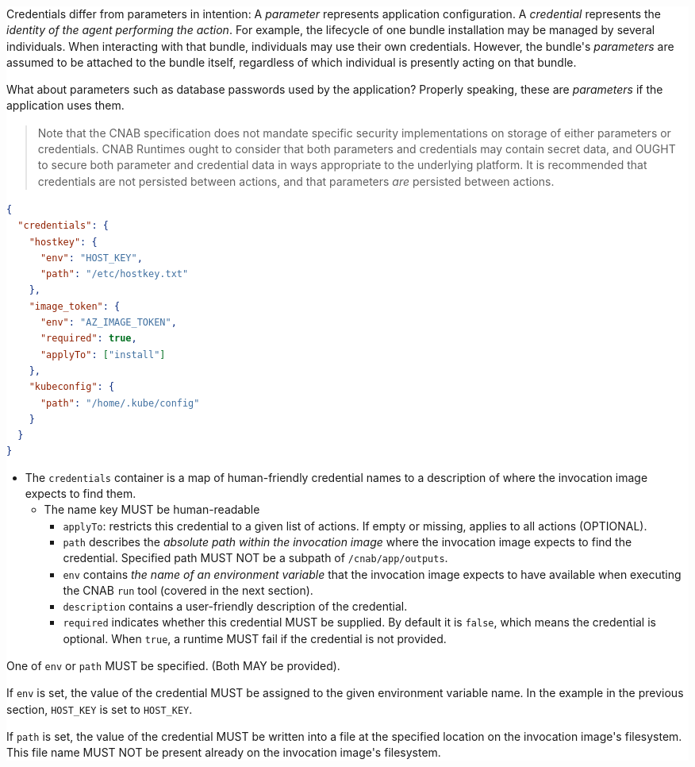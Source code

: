 Credentials differ from parameters in intention: A _parameter_ represents application configuration. A _credential_ represents the _identity of the agent performing the action_. For example, the lifecycle of one bundle installation may be managed by several individuals. When interacting with that bundle, individuals may use their own credentials. However, the bundle's _parameters_ are assumed to be attached to the bundle itself, regardless of which individual is presently acting on that bundle.

What about parameters such as database passwords used by the application? Properly speaking, these are _parameters_ if the application uses them.

> Note that the CNAB specification does not mandate specific security implementations on storage of either parameters or credentials. CNAB Runtimes ought to consider that both parameters and credentials may contain secret data, and OUGHT to secure both parameter and credential data in ways appropriate to the underlying platform. It is recommended that credentials are not persisted between actions, and that parameters _are_ persisted between actions.

```json
{
  "credentials": {
    "hostkey": {
      "env": "HOST_KEY",
      "path": "/etc/hostkey.txt"
    },
    "image_token": {
      "env": "AZ_IMAGE_TOKEN",
      "required": true,
      "applyTo": ["install"]
    },
    "kubeconfig": {
      "path": "/home/.kube/config"
    }
  }
}
```

- The `credentials` container is a map of human-friendly credential names to a description of where the invocation image expects to find them.
  - The name key MUST be human-readable
    - `applyTo`: restricts this credential to a given list of actions. If empty or missing, applies to all actions (OPTIONAL).
    - `path` describes the _absolute path within the invocation image_ where the invocation image expects to find the credential. Specified path MUST NOT be a subpath of `/cnab/app/outputs`.
    - `env` contains _the name of an environment variable_ that the invocation image expects to have available when executing the CNAB `run` tool (covered in the next section).
    - `description` contains a user-friendly description of the credential.
    - `required` indicates whether this credential MUST be supplied. By default it is `false`, which means the credential is optional. When `true`, a runtime MUST fail if the credential is not provided.

One of `env` or `path` MUST be specified. (Both MAY be provided).

If `env` is set, the value of the credential MUST be assigned to the given environment variable name. In the example in the previous section, `HOST_KEY` is set to `HOST_KEY`.

If `path` is set, the value of the credential MUST be written into a file at the specified location on the invocation image's filesystem. This file name MUST NOT be present already on the invocation image's filesystem.


[image-digest]: https://docs.docker.com/engine/reference/commandline/images/#list-image-digests